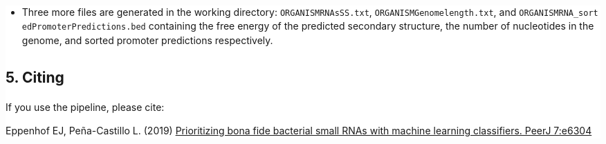 * Three more files are generated in the working directory: `ORGANISMRNAsSS.txt`, `ORGANISMGenomelength.txt`, and `ORGANISMRNA_sortedPromoterPredictions.bed` containing the free energy of the predicted secondary structure, the number of nucleotides in the genome, and sorted promoter predictions respectively.

## 5. Citing

If you use the pipeline, please cite:

Eppenhof EJ, Peña-Castillo L. (2019) [Prioritizing bona fide bacterial small RNAs with machine learning classifiers. PeerJ 7:e6304](https://doi.org/10.7717/peerj.6304)
